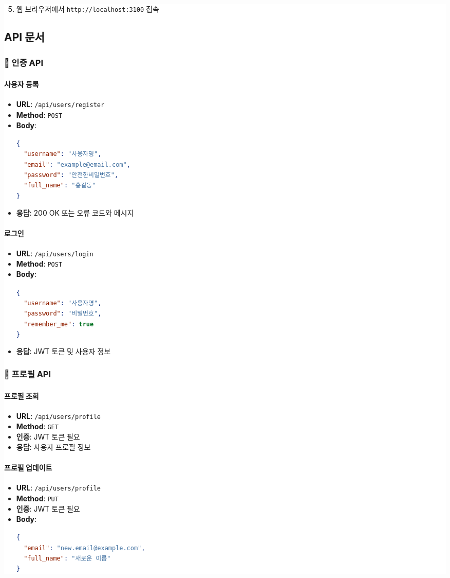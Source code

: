 5. 웹 브라우저에서 `http://localhost:3100` 접속

## API 문서

### 🔑 인증 API

#### 사용자 등록

- **URL**: `/api/users/register`
- **Method**: `POST`
- **Body**:
  ```json
  {
    "username": "사용자명",
    "email": "example@email.com",
    "password": "안전한비밀번호",
    "full_name": "홍길동"
  }
  ```
- **응답**: 200 OK 또는 오류 코드와 메시지

#### 로그인

- **URL**: `/api/users/login`
- **Method**: `POST`
- **Body**:
  ```json
  {
    "username": "사용자명",
    "password": "비밀번호",
    "remember_me": true
  }
  ```
- **응답**: JWT 토큰 및 사용자 정보

### 👤 프로필 API

#### 프로필 조회

- **URL**: `/api/users/profile`
- **Method**: `GET`
- **인증**: JWT 토큰 필요
- **응답**: 사용자 프로필 정보

#### 프로필 업데이트

- **URL**: `/api/users/profile`
- **Method**: `PUT`
- **인증**: JWT 토큰 필요
- **Body**:
  ```json
  {
    "email": "new.email@example.com",
    "full_name": "새로운 이름"
  }
  ```
